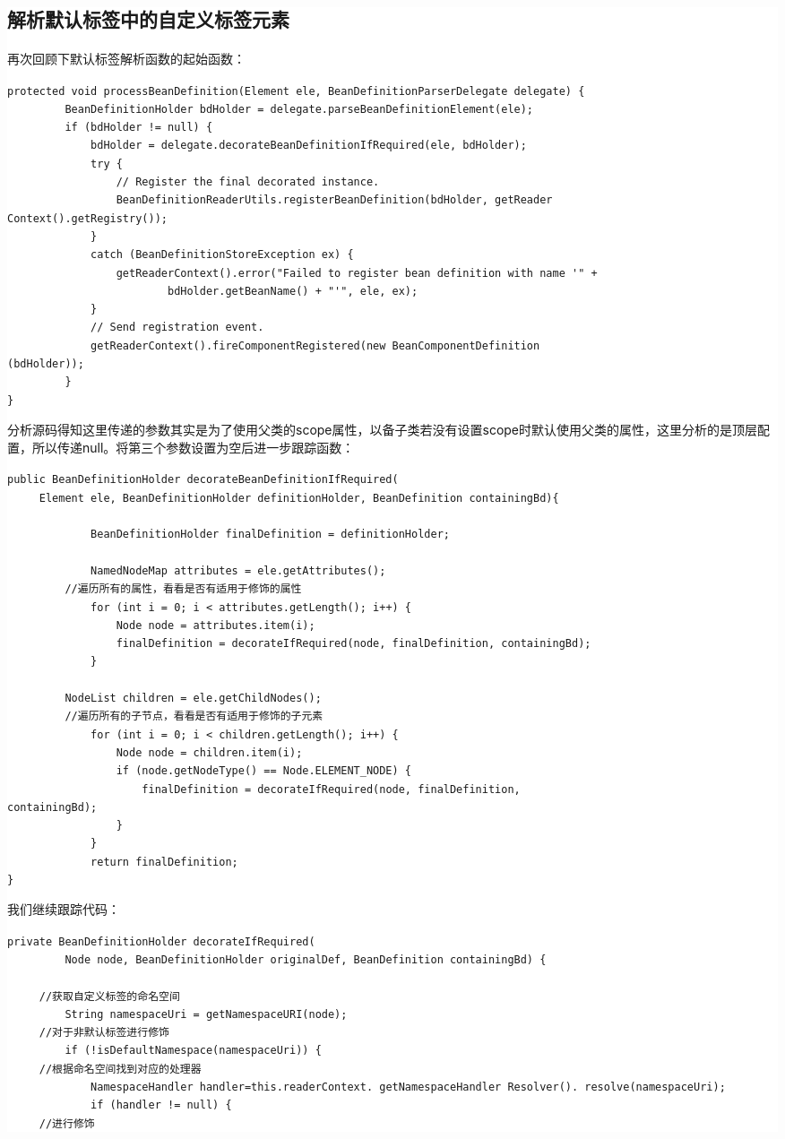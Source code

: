 ## 解析默认标签中的自定义标签元素
再次回顾下默认标签解析函数的起始函数：
```
protected void processBeanDefinition(Element ele, BeanDefinitionParserDelegate delegate) {
         BeanDefinitionHolder bdHolder = delegate.parseBeanDefinitionElement(ele);
         if (bdHolder != null) {
             bdHolder = delegate.decorateBeanDefinitionIfRequired(ele, bdHolder);
             try {
                 // Register the final decorated instance.
                 BeanDefinitionReaderUtils.registerBeanDefinition(bdHolder, getReader   
Context().getRegistry());
             }
             catch (BeanDefinitionStoreException ex) {
                 getReaderContext().error("Failed to register bean definition with name '" +
                         bdHolder.getBeanName() + "'", ele, ex);
             }
             // Send registration event.
             getReaderContext().fireComponentRegistered(new BeanComponentDefinition   
(bdHolder));
         }
}
```
分析源码得知这里传递的参数其实是为了使用父类的scope属性，以备子类若没有设置scope时默认使用父类的属性，这里分析的是顶层配置，所以传递null。将第三个参数设置为空后进一步跟踪函数：
```
public BeanDefinitionHolder decorateBeanDefinitionIfRequired(
     Element ele, BeanDefinitionHolder definitionHolder, BeanDefinition containingBd){

             BeanDefinitionHolder finalDefinition = definitionHolder;

             NamedNodeMap attributes = ele.getAttributes();
         //遍历所有的属性，看看是否有适用于修饰的属性
             for (int i = 0; i < attributes.getLength(); i++) {
                 Node node = attributes.item(i);
                 finalDefinition = decorateIfRequired(node, finalDefinition, containingBd);
             }

         NodeList children = ele.getChildNodes();
         //遍历所有的子节点，看看是否有适用于修饰的子元素
             for (int i = 0; i < children.getLength(); i++) {
                 Node node = children.item(i);
                 if (node.getNodeType() == Node.ELEMENT_NODE) {
                     finalDefinition = decorateIfRequired(node, finalDefinition,   
containingBd);
                 }
             }
             return finalDefinition;
}
```
我们继续跟踪代码：
```
private BeanDefinitionHolder decorateIfRequired(
         Node node, BeanDefinitionHolder originalDef, BeanDefinition containingBd) {

     //获取自定义标签的命名空间
         String namespaceUri = getNamespaceURI(node);
     //对于非默认标签进行修饰
         if (!isDefaultNamespace(namespaceUri)) {
     //根据命名空间找到对应的处理器
             NamespaceHandler handler=this.readerContext. getNamespaceHandler Resolver(). resolve(namespaceUri);
             if (handler != null) {
     //进行修饰
```
